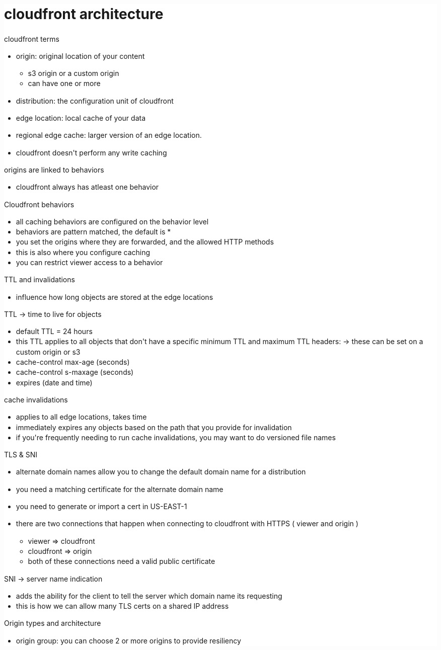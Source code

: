 # cloudfront architecture 

cloudfront terms 
- origin: original location of your content
  - s3 origin or a custom origin
  - can have one or more 
- distribution: the configuration unit of cloudfront 
- edge location: local cache of your data 
- regional edge cache: larger version of an edge location.

- cloudfront doesn't perform any write caching

origins are linked to behaviors
- cloudfront always has atleast one behavior 

Cloudfront behaviors 
- all caching behaviors are configured on the behavior level
- behaviors are pattern matched, the default is *
- you set the origins where they are forwarded, and the allowed HTTP methods
- this is also where you configure caching 
- you can restrict viewer access to a behavior

TTL and invalidations
- influence how long objects are stored at the edge locations

TTL -> time to live for objects 
  - default TTL = 24 hours 
  - this TTL applies to all objects that don't have a specific minimum TTL and maximum TTL
  headers: -> these can be set on a custom origin or s3 
  - cache-control max-age (seconds)
  - cache-control s-maxage (seconds)
  - expires (date and time)

cache invalidations
- applies to all edge locations, takes time 
- immediately expires any objects based on the path that you provide for invalidation
- if you're frequently needing to run cache invalidations, you may want to do versioned file names

TLS & SNI 
- alternate domain names allow you to change the default domain name for a distribution
- you need a matching certificate for the alternate domain name
- you need to generate or import a cert in US-EAST-1

- there are two connections that happen when connecting to cloudfront with HTTPS ( viewer and origin )
  - viewer => cloudfront
  - cloudfront => origin
  - both of these connections need a valid public certificate

SNI -> server name indication
- adds the ability for the client to tell the server which domain name its requesting
- this is how we can allow many TLS certs on a shared IP address

Origin types and architecture
- origin group: you can choose 2 or more origins to provide resiliency 
